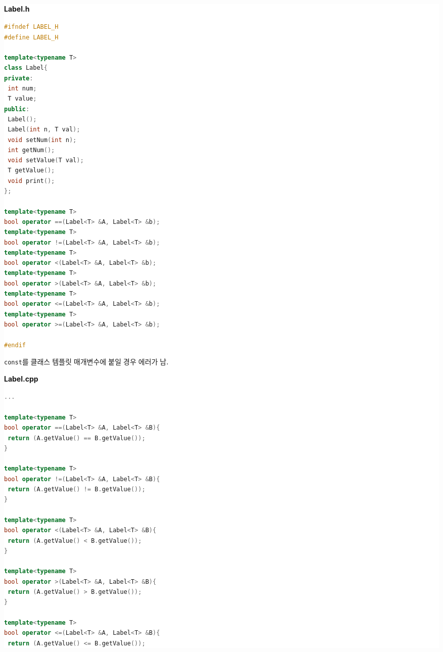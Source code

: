 **Label.h**
```cpp
#ifndef LABEL_H
#define LABEL_H

template<typename T>
class Label{
private:
 int num;
 T value;
public:
 Label();
 Label(int n, T val);
 void setNum(int n);
 int getNum();
 void setValue(T val);
 T getValue();
 void print();
};

template<typename T>
bool operator ==(Label<T> &A, Label<T> &b);
template<typename T>
bool operator !=(Label<T> &A, Label<T> &b);
template<typename T>
bool operator <(Label<T> &A, Label<T> &b);
template<typename T>
bool operator >(Label<T> &A, Label<T> &b);
template<typename T>
bool operator <=(Label<T> &A, Label<T> &b);
template<typename T>
bool operator >=(Label<T> &A, Label<T> &b);

#endif
```

`const`를 클래스 템플릿 매개변수에 붙일 경우 에러가 남.

**Label.cpp**
```cpp
...

template<typename T>
bool operator ==(Label<T> &A, Label<T> &B){
 return (A.getValue() == B.getValue());
}

template<typename T>
bool operator !=(Label<T> &A, Label<T> &B){
 return (A.getValue() != B.getValue());
}

template<typename T>
bool operator <(Label<T> &A, Label<T> &B){
 return (A.getValue() < B.getValue());
}

template<typename T>
bool operator >(Label<T> &A, Label<T> &B){
 return (A.getValue() > B.getValue());
}

template<typename T>
bool operator <=(Label<T> &A, Label<T> &B){
 return (A.getValue() <= B.getValue());
```